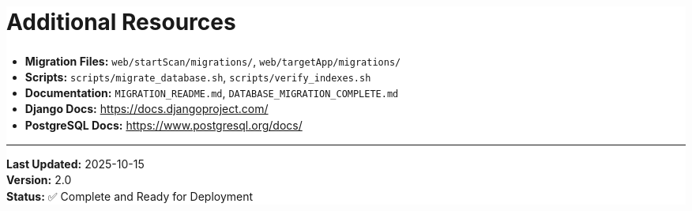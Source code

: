 # Additional Resources

- **Migration Files:** `web/startScan/migrations/`, `web/targetApp/migrations/`
- **Scripts:** `scripts/migrate_database.sh`, `scripts/verify_indexes.sh`
- **Documentation:** `MIGRATION_README.md`, `DATABASE_MIGRATION_COMPLETE.md`
- **Django Docs:** https://docs.djangoproject.com/
- **PostgreSQL Docs:** https://www.postgresql.org/docs/

---

**Last Updated:** 2025-10-15  
**Version:** 2.0  
**Status:** ✅ Complete and Ready for Deployment
